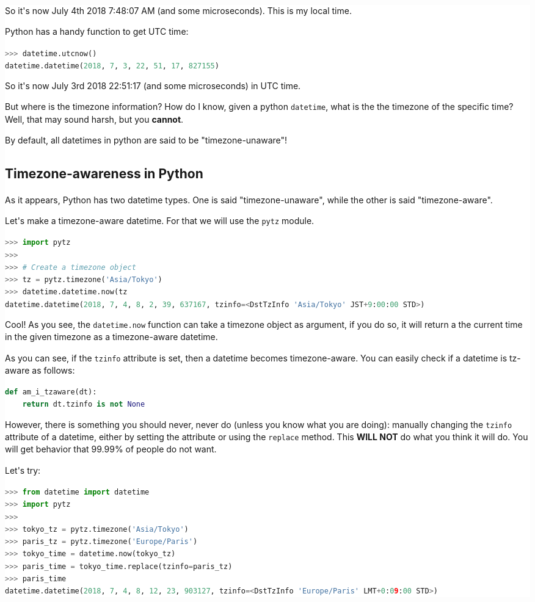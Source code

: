 So it's now July 4th 2018 7:48:07 AM (and some microseconds).
This is my local time.

Python has a handy function to get UTC time:

```py
>>> datetime.utcnow()
datetime.datetime(2018, 7, 3, 22, 51, 17, 827155)
```

So it's now July 3rd 2018 22:51:17 (and some microseconds) in UTC time.

But where is the timezone information? How do I know, given a python `datetime`,
what is the the timezone of the specific time?
Well, that may sound harsh, but you **cannot**.

By default, all datetimes in python are said to be "timezone-unaware"!

## Timezone-awareness in Python

As it appears, Python has two datetime types. One is said "timezone-unaware",
while the other is said "timezone-aware".

Let's make a timezone-aware datetime. For that we will use the `pytz` module.


```py
>>> import pytz
>>>
>>> # Create a timezone object
>>> tz = pytz.timezone('Asia/Tokyo')
>>> datetime.datetime.now(tz
datetime.datetime(2018, 7, 4, 8, 2, 39, 637167, tzinfo=<DstTzInfo 'Asia/Tokyo' JST+9:00:00 STD>)
```

Cool! As you see, the `datetime.now` function can take a timezone object as
argument, if you do so, it will return a the current time in the given timezone
as a timezone-aware datetime.

As you can see, if the `tzinfo` attribute is set, then a datetime becomes
timezone-aware. You can easily check if a datetime is tz-aware as follows:

```py
def am_i_tzaware(dt):
    return dt.tzinfo is not None
```

However, there is something you should never, never do (unless you know what
you are doing): manually changing the `tzinfo` attribute of a datetime, either
by setting the attribute or using the `replace` method. This **WILL NOT**
do what you think it will do. You will get behavior that 99.99% of people do
not want.

Let's try:

```py
>>> from datetime import datetime
>>> import pytz
>>>
>>> tokyo_tz = pytz.timezone('Asia/Tokyo')
>>> paris_tz = pytz.timezone('Europe/Paris')
>>> tokyo_time = datetime.now(tokyo_tz)
>>> paris_time = tokyo_time.replace(tzinfo=paris_tz)
>>> paris_time
datetime.datetime(2018, 7, 4, 8, 12, 23, 903127, tzinfo=<DstTzInfo 'Europe/Paris' LMT+0:09:00 STD>)
```
